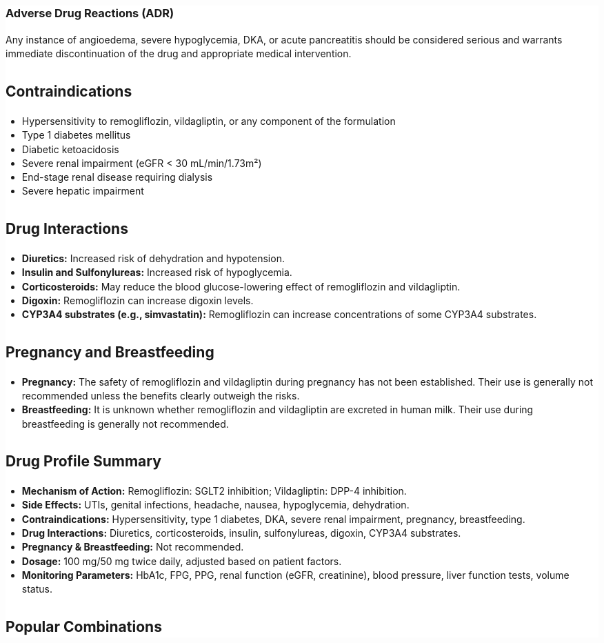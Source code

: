 ### **Adverse Drug Reactions (ADR)**
Any instance of  angioedema, severe hypoglycemia, DKA, or acute pancreatitis should be considered serious and warrants immediate discontinuation of the drug and appropriate medical intervention.



## **Contraindications**

- Hypersensitivity to remogliflozin, vildagliptin, or any component of the formulation
- Type 1 diabetes mellitus
- Diabetic ketoacidosis
- Severe renal impairment (eGFR < 30 mL/min/1.73m²)
- End-stage renal disease requiring dialysis
- Severe hepatic impairment



## **Drug Interactions**

- **Diuretics:**  Increased risk of dehydration and hypotension.
- **Insulin and Sulfonylureas:** Increased risk of hypoglycemia.
- **Corticosteroids:** May reduce the blood glucose-lowering effect of remogliflozin and vildagliptin.
- **Digoxin:** Remogliflozin can increase digoxin levels.
- **CYP3A4 substrates (e.g., simvastatin):** Remogliflozin can increase concentrations of some CYP3A4 substrates.




## **Pregnancy and Breastfeeding**

- **Pregnancy:** The safety of remogliflozin and vildagliptin during pregnancy has not been established.  Their use is generally not recommended unless the benefits clearly outweigh the risks.
- **Breastfeeding:** It is unknown whether remogliflozin and vildagliptin are excreted in human milk. Their use during breastfeeding is generally not recommended.


## **Drug Profile Summary**

- **Mechanism of Action:** Remogliflozin: SGLT2 inhibition; Vildagliptin: DPP-4 inhibition.
- **Side Effects:**  UTIs, genital infections, headache, nausea, hypoglycemia, dehydration.
- **Contraindications:** Hypersensitivity, type 1 diabetes, DKA, severe renal impairment, pregnancy, breastfeeding.
- **Drug Interactions:** Diuretics, corticosteroids, insulin, sulfonylureas, digoxin, CYP3A4 substrates.
- **Pregnancy & Breastfeeding:**  Not recommended.
- **Dosage:** 100 mg/50 mg twice daily, adjusted based on patient factors.
- **Monitoring Parameters:** HbA1c, FPG, PPG, renal function (eGFR, creatinine), blood pressure, liver function tests, volume status.



## **Popular Combinations**
